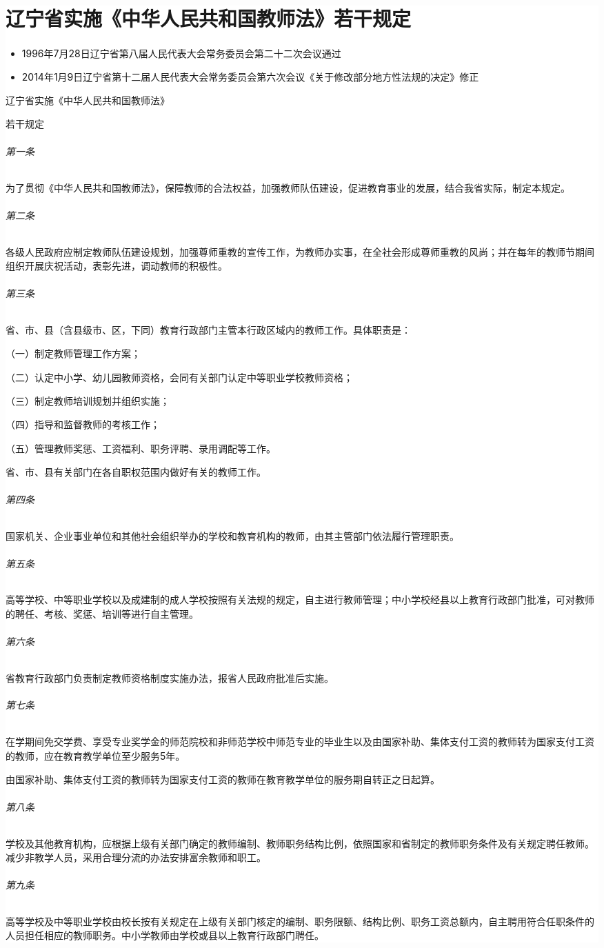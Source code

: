 # 辽宁省实施《中华人民共和国教师法》若干规定

- 1996年7月28日辽宁省第八届人民代表大会常务委员会第二十二次会议通过

- 2014年1月9日辽宁省第十二届人民代表大会常务委员会第六次会议《关于修改部分地方性法规的决定》修正



辽宁省实施《中华人民共和国教师法》

若干规定

###### 第一条

为了贯彻《中华人民共和国教师法》，保障教师的合法权益，加强教师队伍建设，促进教育事业的发展，结合我省实际，制定本规定。

###### 第二条

各级人民政府应制定教师队伍建设规划，加强尊师重教的宣传工作，为教师办实事，在全社会形成尊师重教的风尚；并在每年的教师节期间组织开展庆祝活动，表彰先进，调动教师的积极性。

###### 第三条

省、市、县（含县级市、区，下同）教育行政部门主管本行政区域内的教师工作。具体职责是：

（一）制定教师管理工作方案；

（二）认定中小学、幼儿园教师资格，会同有关部门认定中等职业学校教师资格；

（三）制定教师培训规划并组织实施；

（四）指导和监督教师的考核工作；

（五）管理教师奖惩、工资福利、职务评聘、录用调配等工作。

省、市、县有关部门在各自职权范围内做好有关的教师工作。

###### 第四条

国家机关、企业事业单位和其他社会组织举办的学校和教育机构的教师，由其主管部门依法履行管理职责。

###### 第五条

高等学校、中等职业学校以及成建制的成人学校按照有关法规的规定，自主进行教师管理；中小学校经县以上教育行政部门批准，可对教师的聘任、考核、奖惩、培训等进行自主管理。

###### 第六条

省教育行政部门负责制定教师资格制度实施办法，报省人民政府批准后实施。

###### 第七条

在学期间免交学费、享受专业奖学金的师范院校和非师范学校中师范专业的毕业生以及由国家补助、集体支付工资的教师转为国家支付工资的教师，应在教育教学单位至少服务5年。

由国家补助、集体支付工资的教师转为国家支付工资的教师在教育教学单位的服务期自转正之日起算。

###### 第八条

学校及其他教育机构，应根据上级有关部门确定的教师编制、教师职务结构比例，依照国家和省制定的教师职务条件及有关规定聘任教师。减少非教学人员，采用合理分流的办法安排富余教师和职工。

###### 第九条

高等学校及中等职业学校由校长按有关规定在上级有关部门核定的编制、职务限额、结构比例、职务工资总额内，自主聘用符合任职条件的人员担任相应的教师职务。中小学教师由学校或县以上教育行政部门聘任。
